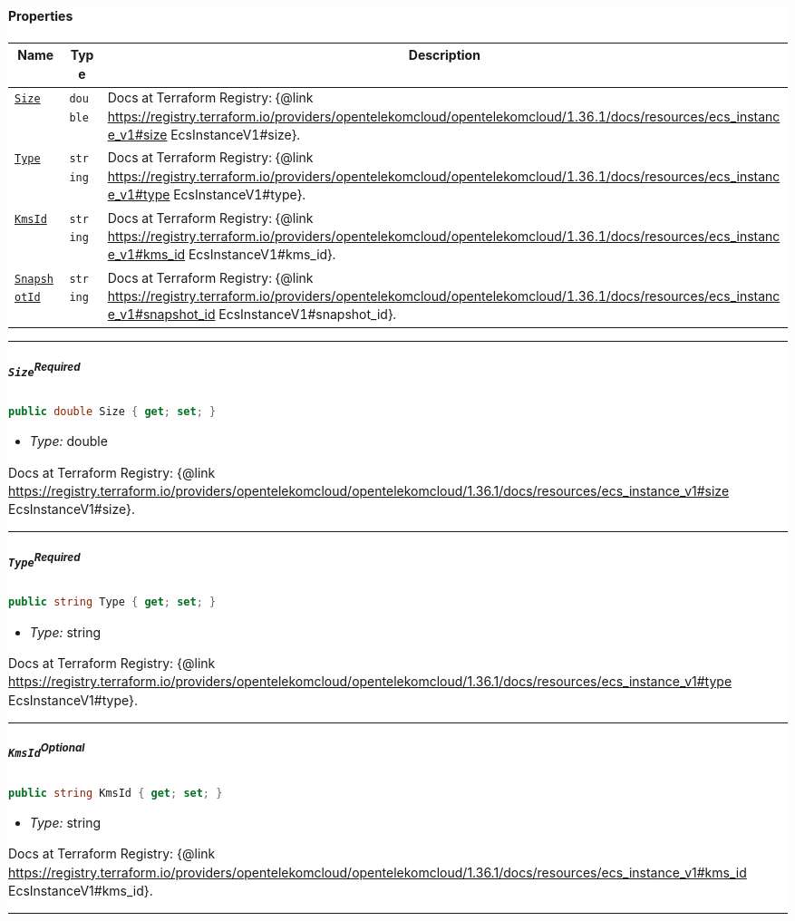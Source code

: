 #### Properties <a name="Properties" id="Properties"></a>

| **Name** | **Type** | **Description** |
| --- | --- | --- |
| <code><a href="#@cdktf/provider-opentelekomcloud.ecsInstanceV1.EcsInstanceV1DataDisks.property.size">Size</a></code> | <code>double</code> | Docs at Terraform Registry: {@link https://registry.terraform.io/providers/opentelekomcloud/opentelekomcloud/1.36.1/docs/resources/ecs_instance_v1#size EcsInstanceV1#size}. |
| <code><a href="#@cdktf/provider-opentelekomcloud.ecsInstanceV1.EcsInstanceV1DataDisks.property.type">Type</a></code> | <code>string</code> | Docs at Terraform Registry: {@link https://registry.terraform.io/providers/opentelekomcloud/opentelekomcloud/1.36.1/docs/resources/ecs_instance_v1#type EcsInstanceV1#type}. |
| <code><a href="#@cdktf/provider-opentelekomcloud.ecsInstanceV1.EcsInstanceV1DataDisks.property.kmsId">KmsId</a></code> | <code>string</code> | Docs at Terraform Registry: {@link https://registry.terraform.io/providers/opentelekomcloud/opentelekomcloud/1.36.1/docs/resources/ecs_instance_v1#kms_id EcsInstanceV1#kms_id}. |
| <code><a href="#@cdktf/provider-opentelekomcloud.ecsInstanceV1.EcsInstanceV1DataDisks.property.snapshotId">SnapshotId</a></code> | <code>string</code> | Docs at Terraform Registry: {@link https://registry.terraform.io/providers/opentelekomcloud/opentelekomcloud/1.36.1/docs/resources/ecs_instance_v1#snapshot_id EcsInstanceV1#snapshot_id}. |

---

##### `Size`<sup>Required</sup> <a name="Size" id="@cdktf/provider-opentelekomcloud.ecsInstanceV1.EcsInstanceV1DataDisks.property.size"></a>

```csharp
public double Size { get; set; }
```

- *Type:* double

Docs at Terraform Registry: {@link https://registry.terraform.io/providers/opentelekomcloud/opentelekomcloud/1.36.1/docs/resources/ecs_instance_v1#size EcsInstanceV1#size}.

---

##### `Type`<sup>Required</sup> <a name="Type" id="@cdktf/provider-opentelekomcloud.ecsInstanceV1.EcsInstanceV1DataDisks.property.type"></a>

```csharp
public string Type { get; set; }
```

- *Type:* string

Docs at Terraform Registry: {@link https://registry.terraform.io/providers/opentelekomcloud/opentelekomcloud/1.36.1/docs/resources/ecs_instance_v1#type EcsInstanceV1#type}.

---

##### `KmsId`<sup>Optional</sup> <a name="KmsId" id="@cdktf/provider-opentelekomcloud.ecsInstanceV1.EcsInstanceV1DataDisks.property.kmsId"></a>

```csharp
public string KmsId { get; set; }
```

- *Type:* string

Docs at Terraform Registry: {@link https://registry.terraform.io/providers/opentelekomcloud/opentelekomcloud/1.36.1/docs/resources/ecs_instance_v1#kms_id EcsInstanceV1#kms_id}.

---
